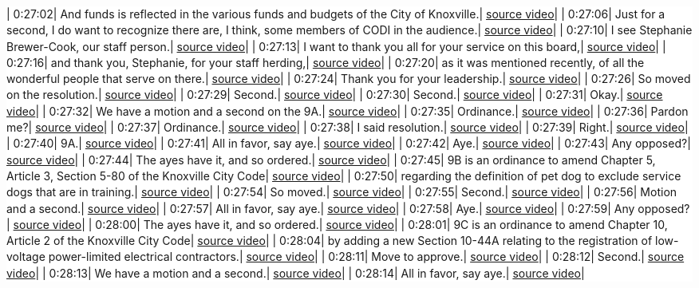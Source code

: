 | 0:27:02| And funds is reflected in the various funds and budgets of the City of Knoxville.| [source video](https://archive.org/details/citycouncilr265130625?start=1622)|
| 0:27:06| Just for a second, I do want to recognize there are, I think, some members of CODI in the audience.| [source video](https://archive.org/details/citycouncilr265130625?start=1626)|
| 0:27:10| I see Stephanie Brewer-Cook, our staff person.| [source video](https://archive.org/details/citycouncilr265130625?start=1630)|
| 0:27:13| I want to thank you all for your service on this board,| [source video](https://archive.org/details/citycouncilr265130625?start=1633)|
| 0:27:16| and thank you, Stephanie, for your staff herding,| [source video](https://archive.org/details/citycouncilr265130625?start=1636)|
| 0:27:20| as it was mentioned recently, of all the wonderful people that serve on there.| [source video](https://archive.org/details/citycouncilr265130625?start=1640)|
| 0:27:24| Thank you for your leadership.| [source video](https://archive.org/details/citycouncilr265130625?start=1644)|
| 0:27:26| So moved on the resolution.| [source video](https://archive.org/details/citycouncilr265130625?start=1646)|
| 0:27:29| Second.| [source video](https://archive.org/details/citycouncilr265130625?start=1649)|
| 0:27:30| Second.| [source video](https://archive.org/details/citycouncilr265130625?start=1650)|
| 0:27:31| Okay.| [source video](https://archive.org/details/citycouncilr265130625?start=1651)|
| 0:27:32| We have a motion and a second on the 9A.| [source video](https://archive.org/details/citycouncilr265130625?start=1652)|
| 0:27:35| Ordinance.| [source video](https://archive.org/details/citycouncilr265130625?start=1655)|
| 0:27:36| Pardon me?| [source video](https://archive.org/details/citycouncilr265130625?start=1656)|
| 0:27:37| Ordinance.| [source video](https://archive.org/details/citycouncilr265130625?start=1657)|
| 0:27:38| I said resolution.| [source video](https://archive.org/details/citycouncilr265130625?start=1658)|
| 0:27:39| Right.| [source video](https://archive.org/details/citycouncilr265130625?start=1659)|
| 0:27:40| 9A.| [source video](https://archive.org/details/citycouncilr265130625?start=1660)|
| 0:27:41| All in favor, say aye.| [source video](https://archive.org/details/citycouncilr265130625?start=1661)|
| 0:27:42| Aye.| [source video](https://archive.org/details/citycouncilr265130625?start=1662)|
| 0:27:43| Any opposed?| [source video](https://archive.org/details/citycouncilr265130625?start=1663)|
| 0:27:44| The ayes have it, and so ordered.| [source video](https://archive.org/details/citycouncilr265130625?start=1664)|
| 0:27:45| 9B is an ordinance to amend Chapter 5, Article 3, Section 5-80 of the Knoxville City Code| [source video](https://archive.org/details/citycouncilr265130625?start=1665)|
| 0:27:50| regarding the definition of pet dog to exclude service dogs that are in training.| [source video](https://archive.org/details/citycouncilr265130625?start=1670)|
| 0:27:54| So moved.| [source video](https://archive.org/details/citycouncilr265130625?start=1674)|
| 0:27:55| Second.| [source video](https://archive.org/details/citycouncilr265130625?start=1675)|
| 0:27:56| Motion and a second.| [source video](https://archive.org/details/citycouncilr265130625?start=1676)|
| 0:27:57| All in favor, say aye.| [source video](https://archive.org/details/citycouncilr265130625?start=1677)|
| 0:27:58| Aye.| [source video](https://archive.org/details/citycouncilr265130625?start=1678)|
| 0:27:59| Any opposed?| [source video](https://archive.org/details/citycouncilr265130625?start=1679)|
| 0:28:00| The ayes have it, and so ordered.| [source video](https://archive.org/details/citycouncilr265130625?start=1680)|
| 0:28:01| 9C is an ordinance to amend Chapter 10, Article 2 of the Knoxville City Code| [source video](https://archive.org/details/citycouncilr265130625?start=1681)|
| 0:28:04| by adding a new Section 10-44A relating to the registration of low-voltage power-limited electrical contractors.| [source video](https://archive.org/details/citycouncilr265130625?start=1684)|
| 0:28:11| Move to approve.| [source video](https://archive.org/details/citycouncilr265130625?start=1691)|
| 0:28:12| Second.| [source video](https://archive.org/details/citycouncilr265130625?start=1692)|
| 0:28:13| We have a motion and a second.| [source video](https://archive.org/details/citycouncilr265130625?start=1693)|
| 0:28:14| All in favor, say aye.| [source video](https://archive.org/details/citycouncilr265130625?start=1694)|